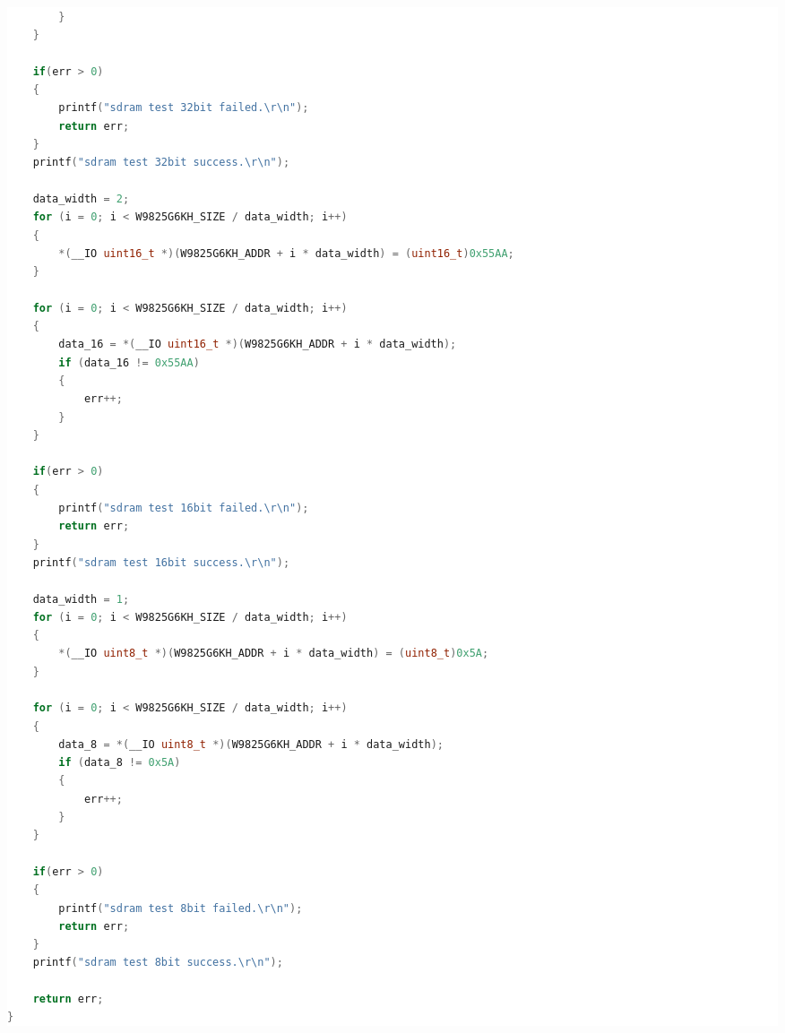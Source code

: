 ```c
		}
	}
	
	if(err > 0)	
	{
		printf("sdram test 32bit failed.\r\n");
		return err;
	}
	printf("sdram test 32bit success.\r\n");
	
	data_width = 2;
	for (i = 0; i < W9825G6KH_SIZE / data_width; i++)
    {
		*(__IO uint16_t *)(W9825G6KH_ADDR + i * data_width) = (uint16_t)0x55AA;
	}
	
    for (i = 0; i < W9825G6KH_SIZE / data_width; i++)
    {
        data_16 = *(__IO uint16_t *)(W9825G6KH_ADDR + i * data_width);
        if (data_16 != 0x55AA)
		{
			err++;
		}
	}
	
	if(err > 0)	
	{
		printf("sdram test 16bit failed.\r\n");
		return err;
	}
	printf("sdram test 16bit success.\r\n");
	
	data_width = 1;
	for (i = 0; i < W9825G6KH_SIZE / data_width; i++)
    {
		*(__IO uint8_t *)(W9825G6KH_ADDR + i * data_width) = (uint8_t)0x5A;
	}
	
    for (i = 0; i < W9825G6KH_SIZE / data_width; i++)
    {
        data_8 = *(__IO uint8_t *)(W9825G6KH_ADDR + i * data_width);
        if (data_8 != 0x5A)
		{
			err++;
		}
	}
	
	if(err > 0)	
	{
		printf("sdram test 8bit failed.\r\n");
		return err;
	}
	printf("sdram test 8bit success.\r\n");
	
	return err;
}
```
